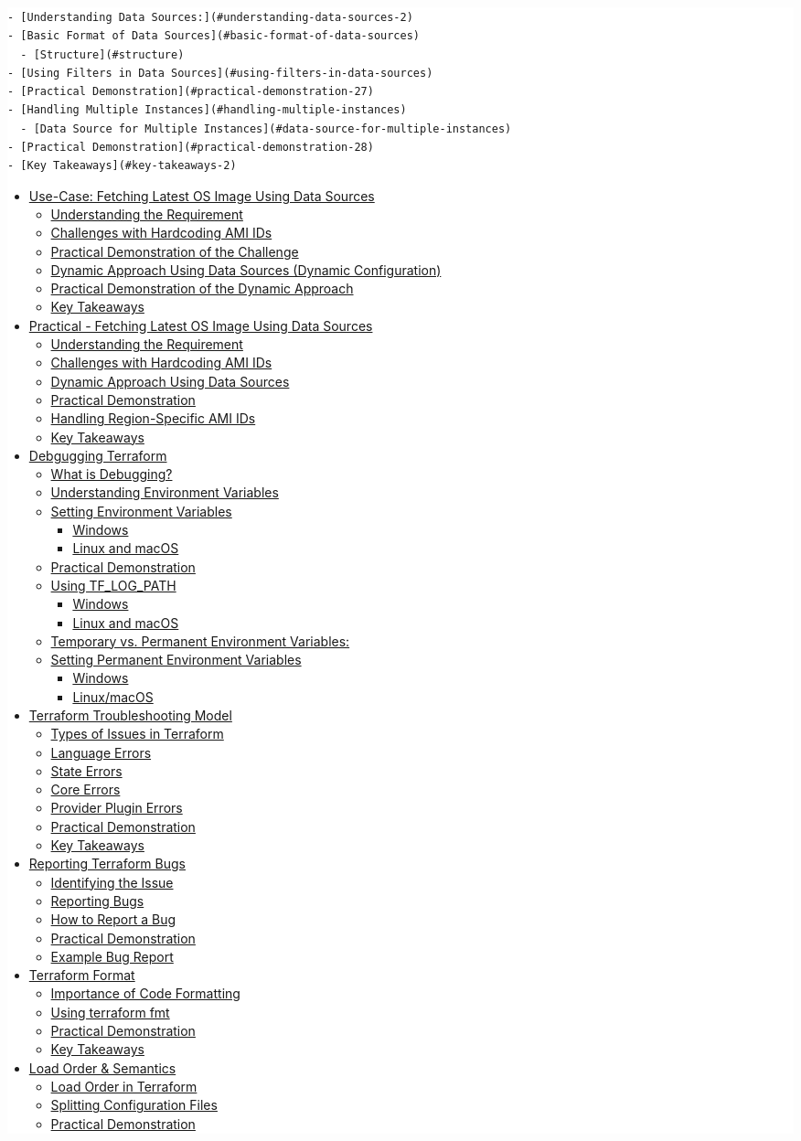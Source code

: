     - [Understanding Data Sources:](#understanding-data-sources-2)
    - [Basic Format of Data Sources](#basic-format-of-data-sources)
      - [Structure](#structure)
    - [Using Filters in Data Sources](#using-filters-in-data-sources)
    - [Practical Demonstration](#practical-demonstration-27)
    - [Handling Multiple Instances](#handling-multiple-instances)
      - [Data Source for Multiple Instances](#data-source-for-multiple-instances)
    - [Practical Demonstration](#practical-demonstration-28)
    - [Key Takeaways](#key-takeaways-2)
  - [Use-Case: Fetching Latest OS Image Using Data Sources](#use-case-fetching-latest-os-image-using-data-sources)
    - [Understanding the Requirement](#understanding-the-requirement)
    - [Challenges with Hardcoding AMI IDs](#challenges-with-hardcoding-ami-ids)
    - [Practical Demonstration of the Challenge](#practical-demonstration-of-the-challenge)
    - [Dynamic Approach Using Data Sources (Dynamic Configuration)](#dynamic-approach-using-data-sources-dynamic-configuration)
    - [Practical Demonstration of the Dynamic Approach](#practical-demonstration-of-the-dynamic-approach)
    - [Key Takeaways](#key-takeaways-3)
  - [Practical - Fetching Latest OS Image Using Data Sources](#practical---fetching-latest-os-image-using-data-sources)
    - [Understanding the Requirement](#understanding-the-requirement-1)
    - [Challenges with Hardcoding AMI IDs](#challenges-with-hardcoding-ami-ids-1)
    - [Dynamic Approach Using Data Sources](#dynamic-approach-using-data-sources)
    - [Practical Demonstration](#practical-demonstration-29)
    - [Handling Region-Specific AMI IDs](#handling-region-specific-ami-ids)
    - [Key Takeaways](#key-takeaways-4)
  - [Debgugging Terraform](#debgugging-terraform)
    - [What is Debugging?](#what-is-debugging)
    - [Understanding Environment Variables](#understanding-environment-variables)
    - [Setting Environment Variables](#setting-environment-variables-1)
      - [Windows](#windows)
      - [Linux and macOS](#linux-and-macos)
    - [Practical Demonstration](#practical-demonstration-30)
    - [Using TF\_LOG\_PATH](#using-tf_log_path)
      - [Windows](#windows-1)
      - [Linux and macOS](#linux-and-macos-1)
    - [Temporary vs. Permanent Environment Variables:](#temporary-vs-permanent-environment-variables)
    - [Setting Permanent Environment Variables](#setting-permanent-environment-variables)
      - [Windows](#windows-2)
      - [Linux/macOS](#linuxmacos)
  - [Terraform Troubleshooting Model](#terraform-troubleshooting-model)
    - [Types of Issues in Terraform](#types-of-issues-in-terraform)
    - [Language Errors](#language-errors)
    - [State Errors](#state-errors)
    - [Core Errors](#core-errors)
    - [Provider Plugin Errors](#provider-plugin-errors)
    - [Practical Demonstration](#practical-demonstration-31)
    - [Key Takeaways](#key-takeaways-5)
  - [Reporting Terraform Bugs](#reporting-terraform-bugs)
    - [Identifying the Issue](#identifying-the-issue)
    - [Reporting Bugs](#reporting-bugs)
    - [How to Report a Bug](#how-to-report-a-bug)
    - [Practical Demonstration](#practical-demonstration-32)
    - [Example Bug Report](#example-bug-report)
  - [Terraform Format](#terraform-format)
    - [Importance of Code Formatting](#importance-of-code-formatting)
    - [Using terraform fmt](#using-terraform-fmt)
    - [Practical Demonstration](#practical-demonstration-33)
    - [Key Takeaways](#key-takeaways-6)
  - [Load Order \& Semantics](#load-order--semantics)
    - [Load Order in Terraform](#load-order-in-terraform)
    - [Splitting Configuration Files](#splitting-configuration-files)
    - [Practical Demonstration](#practical-demonstration-34)